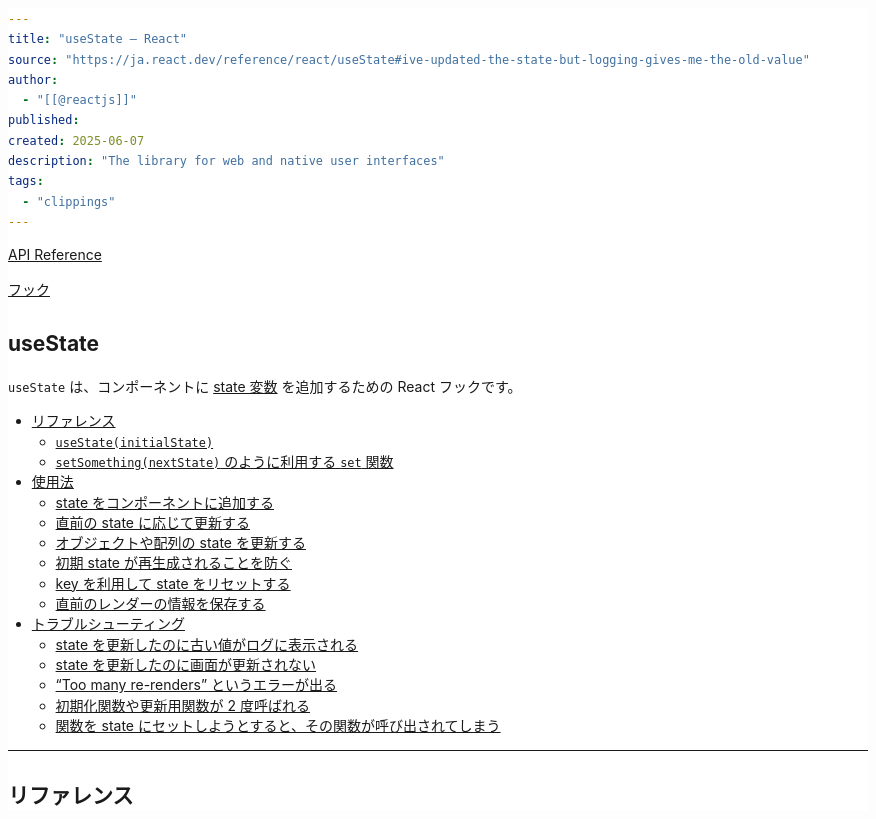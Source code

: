 ```yaml
---
title: "useState – React"
source: "https://ja.react.dev/reference/react/useState#ive-updated-the-state-but-logging-gives-me-the-old-value"
author:
  - "[[@reactjs]]"
published:
created: 2025-06-07
description: "The library for web and native user interfaces"
tags:
  - "clippings"
---
```

[API Reference](https://ja.react.dev/reference/react)

[フック](https://ja.react.dev/reference/react/hooks)

## useState

`useState` は、コンポーネントに [state 変数](https://ja.react.dev/learn/state-a-components-memory) を追加するための React フックです。

- [リファレンス](https://ja.react.dev/reference/react/#reference)
	- [`useState(initialState)`](https://ja.react.dev/reference/react/#usestate)
	- [`setSomething(nextState)` のように利用する `set` 関数](https://ja.react.dev/reference/react/#setstate)
- [使用法](https://ja.react.dev/reference/react/#usage)
	- [state をコンポーネントに追加する](https://ja.react.dev/reference/react/#adding-state-to-a-component)
	- [直前の state に応じて更新する](https://ja.react.dev/reference/react/#updating-state-based-on-the-previous-state)
	- [オブジェクトや配列の state を更新する](https://ja.react.dev/reference/react/#updating-objects-and-arrays-in-state)
	- [初期 state が再生成されることを防ぐ](https://ja.react.dev/reference/react/#avoiding-recreating-the-initial-state)
	- [key を利用して state をリセットする](https://ja.react.dev/reference/react/#resetting-state-with-a-key)
	- [直前のレンダーの情報を保存する](https://ja.react.dev/reference/react/#storing-information-from-previous-renders)
- [トラブルシューティング](https://ja.react.dev/reference/react/#troubleshooting)
	- [state を更新したのに古い値がログに表示される](https://ja.react.dev/reference/react/#ive-updated-the-state-but-logging-gives-me-the-old-value)
	- [state を更新したのに画面が更新されない](https://ja.react.dev/reference/react/#ive-updated-the-state-but-the-screen-doesnt-update)
	- [“Too many re-renders” というエラーが出る](https://ja.react.dev/reference/react/#im-getting-an-error-too-many-re-renders)
	- [初期化関数や更新用関数が 2 度呼ばれる](https://ja.react.dev/reference/react/#my-initializer-or-updater-function-runs-twice)
	- [関数を state にセットしようとすると、その関数が呼び出されてしまう](https://ja.react.dev/reference/react/#im-trying-to-set-state-to-a-function-but-it-gets-called-instead)

---

## リファレンス
